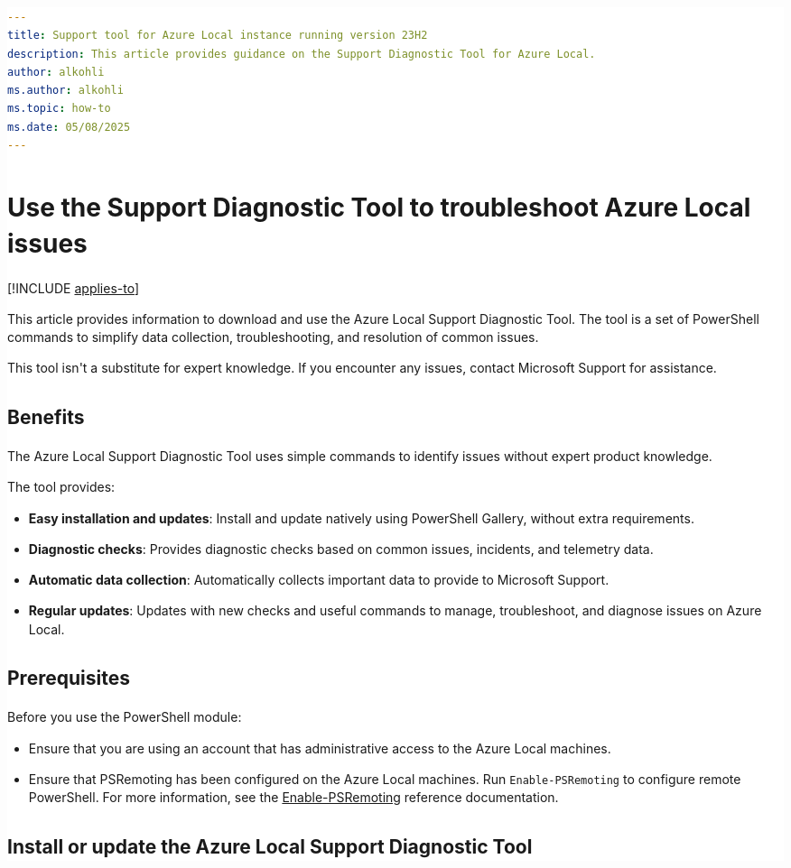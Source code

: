 ```yaml
---
title: Support tool for Azure Local instance running version 23H2
description: This article provides guidance on the Support Diagnostic Tool for Azure Local.
author: alkohli
ms.author: alkohli
ms.topic: how-to
ms.date: 05/08/2025
---
```


# Use the Support Diagnostic Tool to troubleshoot Azure Local issues

[!INCLUDE [applies-to](../includes/hci-applies-to-23h2.md)]

This article provides information to download and use the Azure Local Support Diagnostic Tool. The tool is a set of PowerShell commands to simplify data collection, troubleshooting, and resolution of common issues.

This tool isn't a substitute for expert knowledge. If you encounter any issues, contact Microsoft Support for assistance.

## Benefits

The Azure Local Support Diagnostic Tool uses simple commands to identify issues without expert product knowledge.

The tool provides:

- **Easy installation and updates**: Install and update natively using PowerShell Gallery, without extra requirements.

- **Diagnostic checks**: Provides diagnostic checks based on common issues, incidents, and telemetry data.

- **Automatic data collection**: Automatically collects important data to provide to Microsoft Support.

- **Regular updates**: Updates with new checks and useful commands to manage, troubleshoot, and diagnose issues on Azure Local.

## Prerequisites

Before you use the PowerShell module:

- Ensure that you are using an account that has administrative access to the Azure Local machines.

- Ensure that PSRemoting has been configured on the Azure Local machines. Run `Enable-PSRemoting` to configure remote PowerShell. For more information, see the [Enable-PSRemoting](https://learn.microsoft.com/powershell/module/microsoft.powershell.core/enable-psremoting) reference documentation.

## Install or update the Azure Local Support Diagnostic Tool
